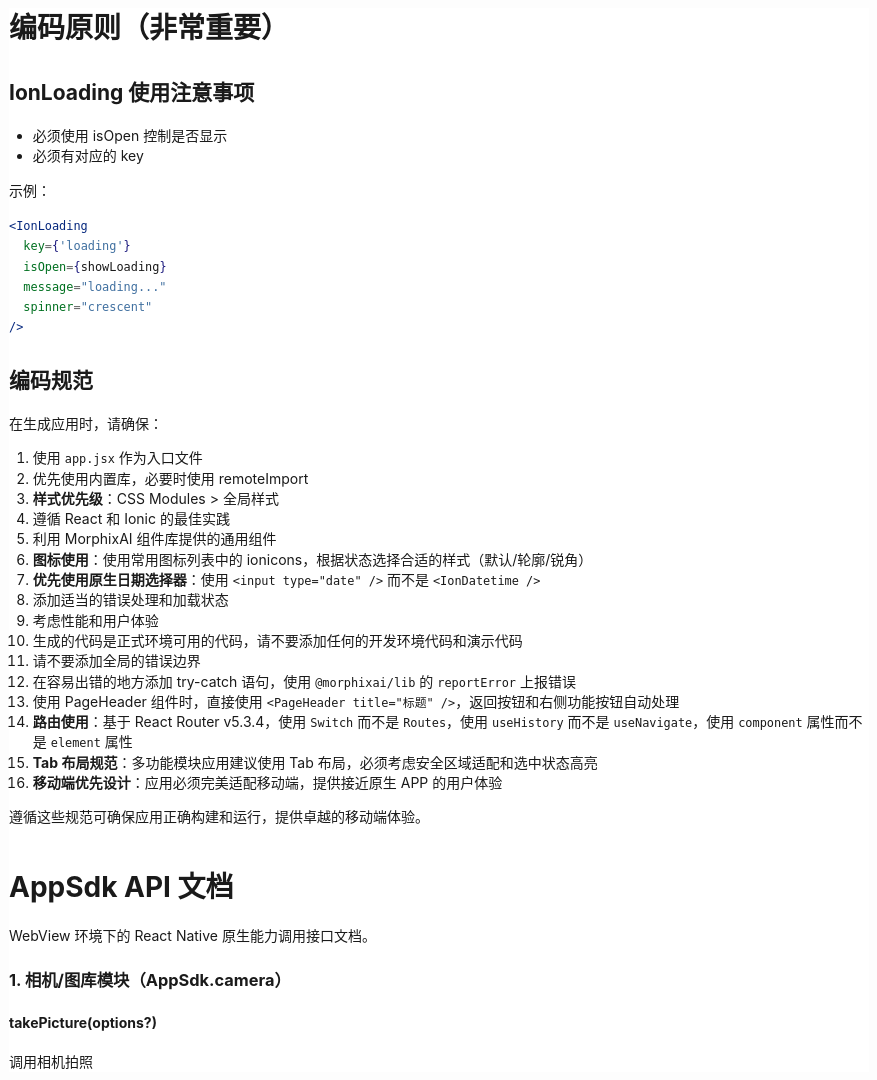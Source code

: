 

# 编码原则（非常重要）
## IonLoading 使用注意事项

- 必须使用 isOpen 控制是否显示
- 必须有对应的 key

示例：

```jsx
<IonLoading
  key={'loading'}
  isOpen={showLoading}
  message="loading..."
  spinner="crescent"
/>
```



## 编码规范
在生成应用时，请确保：

1. 使用 `app.jsx` 作为入口文件
2. 优先使用内置库，必要时使用 remoteImport
3. **样式优先级**：CSS Modules > 全局样式
4. 遵循 React 和 Ionic 的最佳实践
6. 利用 MorphixAI 组件库提供的通用组件
7. **图标使用**：使用常用图标列表中的 ionicons，根据状态选择合适的样式（默认/轮廓/锐角）
8. **优先使用原生日期选择器**：使用 `<input type="date" />` 而不是 `<IonDatetime />`
9. 添加适当的错误处理和加载状态
10. 考虑性能和用户体验
11. 生成的代码是正式环境可用的代码，请不要添加任何的开发环境代码和演示代码
12. 请不要添加全局的错误边界
13. 在容易出错的地方添加 try-catch 语句，使用 `@morphixai/lib` 的 `reportError` 上报错误
14. 使用 PageHeader 组件时，直接使用 `<PageHeader title="标题" />`，返回按钮和右侧功能按钮自动处理
15. **路由使用**：基于 React Router v5.3.4，使用 `Switch` 而不是 `Routes`，使用 `useHistory` 而不是 `useNavigate`，使用 `component` 属性而不是 `element` 属性
16. **Tab 布局规范**：多功能模块应用建议使用 Tab 布局，必须考虑安全区域适配和选中状态高亮
17. **移动端优先设计**：应用必须完美适配移动端，提供接近原生 APP 的用户体验

遵循这些规范可确保应用正确构建和运行，提供卓越的移动端体验。

# AppSdk API 文档

WebView 环境下的 React Native 原生能力调用接口文档。

### 1. 相机/图库模块（AppSdk.camera）

#### takePicture(options?)
调用相机拍照
